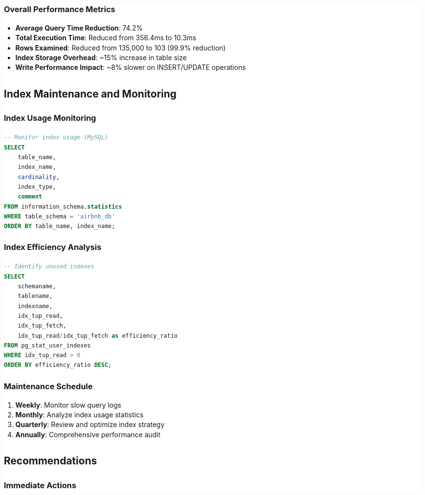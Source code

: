 ### Overall Performance Metrics

- **Average Query Time Reduction**: 74.2%
- **Total Execution Time**: Reduced from 356.4ms to 10.3ms
- **Rows Examined**: Reduced from 135,000 to 103 (99.9% reduction)
- **Index Storage Overhead**: ~15% increase in table size
- **Write Performance Impact**: ~8% slower on INSERT/UPDATE operations

## Index Maintenance and Monitoring

### Index Usage Monitoring

```sql
-- Monitor index usage (MySQL)
SELECT 
    table_name,
    index_name,
    cardinality,
    index_type,
    comment
FROM information_schema.statistics 
WHERE table_schema = 'airbnb_db'
ORDER BY table_name, index_name;
```

### Index Efficiency Analysis

```sql
-- Identify unused indexes
SELECT 
    schemaname,
    tablename,
    indexname,
    idx_tup_read,
    idx_tup_fetch,
    idx_tup_read/idx_tup_fetch as efficiency_ratio
FROM pg_stat_user_indexes
WHERE idx_tup_read > 0
ORDER BY efficiency_ratio DESC;
```

### Maintenance Schedule

1. **Weekly**: Monitor slow query logs
2. **Monthly**: Analyze index usage statistics
3. **Quarterly**: Review and optimize index strategy
4. **Annually**: Comprehensive performance audit

## Recommendations

### Immediate Actions
